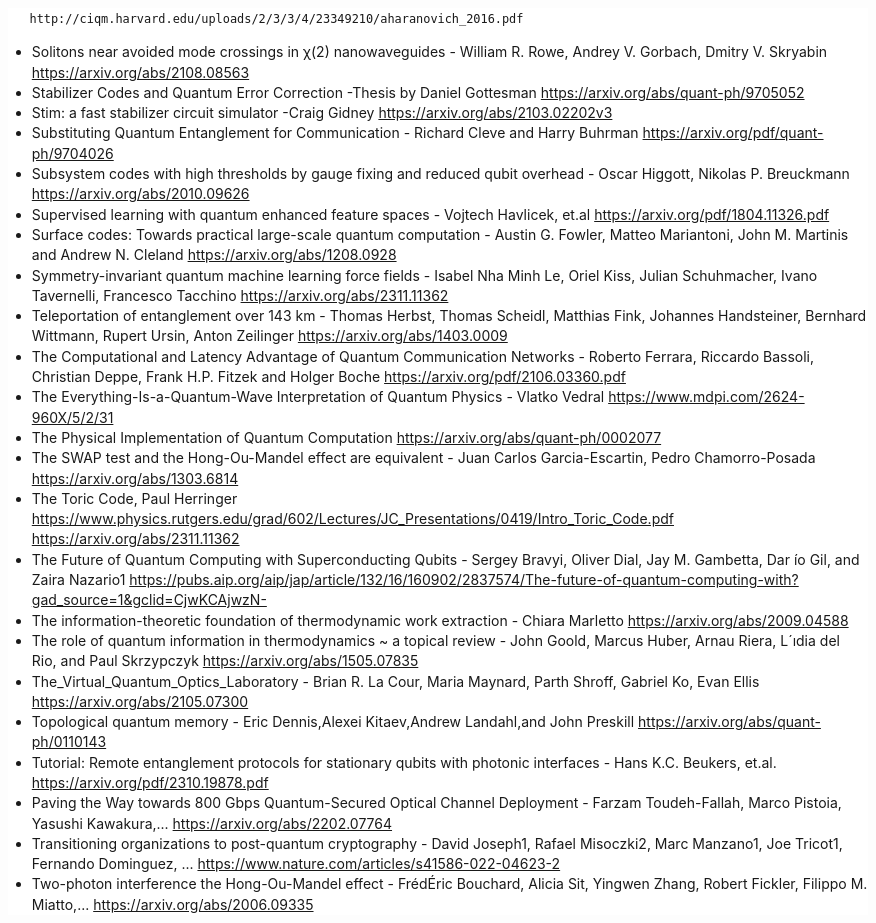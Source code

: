        http://ciqm.harvard.edu/uploads/2/3/3/4/23349210/aharanovich_2016.pdf
- Solitons near avoided mode crossings in χ(2) nanowaveguides - William R. Rowe, Andrey V. Gorbach, Dmitry V. Skryabin
       https://arxiv.org/abs/2108.08563
- Stabilizer Codes and Quantum Error Correction -Thesis by Daniel Gottesman
       https://arxiv.org/abs/quant-ph/9705052
- Stim: a fast stabilizer circuit simulator -Craig Gidney
       https://arxiv.org/abs/2103.02202v3
- Substituting Quantum Entanglement for Communication - Richard Cleve and Harry Buhrman
       https://arxiv.org/pdf/quant-ph/9704026
- Subsystem codes with high thresholds by gauge fixing and reduced qubit overhead - Oscar Higgott, Nikolas P. Breuckmann
       https://arxiv.org/abs/2010.09626
- Supervised learning with quantum enhanced feature spaces - Vojtech Havlicek, et.al 
       https://arxiv.org/pdf/1804.11326.pdf
- Surface codes: Towards practical large-scale quantum computation - Austin G. Fowler, Matteo Mariantoni, John M. Martinis and Andrew N. Cleland
     https://arxiv.org/abs/1208.0928   
- Symmetry-invariant quantum machine learning force fields - Isabel Nha Minh Le, Oriel Kiss, Julian Schuhmacher, Ivano Tavernelli, Francesco Tacchino
        https://arxiv.org/abs/2311.11362
- Teleportation of entanglement over 143 km - Thomas Herbst, Thomas Scheidl, Matthias Fink, Johannes Handsteiner, Bernhard Wittmann, Rupert Ursin, Anton Zeilinger
       https://arxiv.org/abs/1403.0009
- The Computational and Latency Advantage of Quantum Communication Networks - Roberto Ferrara, Riccardo Bassoli, Christian Deppe, Frank H.P. Fitzek and Holger Boche
       https://arxiv.org/pdf/2106.03360.pdf
- The Everything-Is-a-Quantum-Wave Interpretation of Quantum Physics - Vlatko Vedral
       https://www.mdpi.com/2624-960X/5/2/31
- The Physical Implementation of Quantum Computation
       https://arxiv.org/abs/quant-ph/0002077
- The SWAP test and the Hong-Ou-Mandel effect are equivalent - Juan Carlos Garcia-Escartin, Pedro Chamorro-Posada
       https://arxiv.org/abs/1303.6814
- The Toric Code, Paul Herringer
       https://www.physics.rutgers.edu/grad/602/Lectures/JC_Presentations/0419/Intro_Toric_Code.pdf
        https://arxiv.org/abs/2311.11362
- The Future of Quantum Computing with Superconducting Qubits - Sergey Bravyi, Oliver Dial, Jay M. Gambetta, Dar ́ıo Gil, and Zaira Nazario1
       https://pubs.aip.org/aip/jap/article/132/16/160902/2837574/The-future-of-quantum-computing-with?gad_source=1&gclid=CjwKCAjwzN-
- The information-theoretic foundation of thermodynamic work extraction - Chiara Marletto
       https://arxiv.org/abs/2009.04588
- The role of quantum information in thermodynamics ~ a topical review - John Goold, Marcus Huber, Arnau Riera, L´ıdia del Rio, and Paul Skrzypczyk
       https://arxiv.org/abs/1505.07835
- The_Virtual_Quantum_Optics_Laboratory - Brian R. La Cour, Maria Maynard, Parth Shroff, Gabriel Ko, Evan Ellis
       https://arxiv.org/abs/2105.07300
- Topological quantum memory - Eric Dennis,Alexei Kitaev,Andrew Landahl,and John Preskill
       https://arxiv.org/abs/quant-ph/0110143
- Tutorial: Remote entanglement protocols for stationary qubits with photonic interfaces - Hans K.C. Beukers, et.al.
       https://arxiv.org/pdf/2310.19878.pdf
- Paving the Way towards 800 Gbps Quantum-Secured Optical Channel Deployment - Farzam Toudeh-Fallah, Marco Pistoia, Yasushi Kawakura,...
       https://arxiv.org/abs/2202.07764
- Transitioning organizations to post-quantum cryptography - David Joseph1, Rafael Misoczki2, Marc Manzano1, Joe Tricot1, Fernando Dominguez, ...
       https://www.nature.com/articles/s41586-022-04623-2
- Two-photon interference the Hong-Ou-Mandel effect - FrédÉric Bouchard, Alicia Sit, Yingwen Zhang, Robert Fickler, Filippo M. Miatto,...
       https://arxiv.org/abs/2006.09335